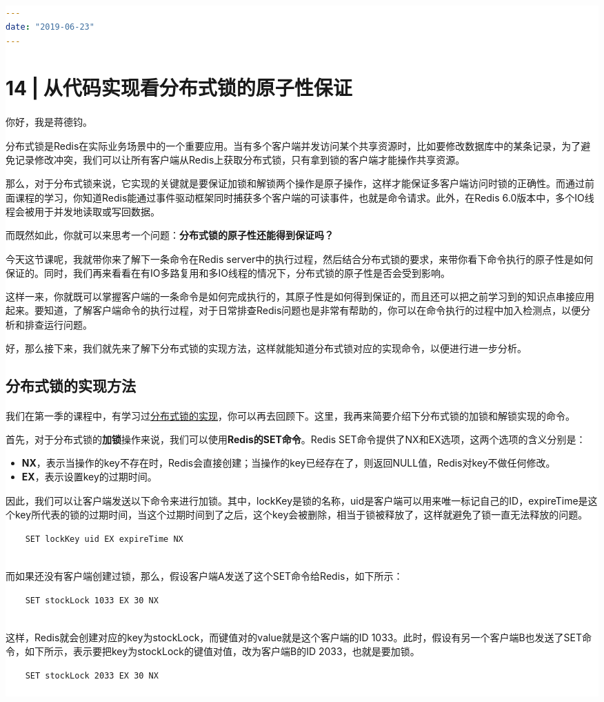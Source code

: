 ```yaml
---
date: "2019-06-23"
---  
```

      
# 14 | 从代码实现看分布式锁的原子性保证
你好，我是蒋德钧。

分布式锁是Redis在实际业务场景中的一个重要应用。当有多个客户端并发访问某个共享资源时，比如要修改数据库中的某条记录，为了避免记录修改冲突，我们可以让所有客户端从Redis上获取分布式锁，只有拿到锁的客户端才能操作共享资源。

那么，对于分布式锁来说，它实现的关键就是要保证加锁和解锁两个操作是原子操作，这样才能保证多客户端访问时锁的正确性。而通过前面课程的学习，你知道Redis能通过事件驱动框架同时捕获多个客户端的可读事件，也就是命令请求。此外，在Redis 6.0版本中，多个IO线程会被用于并发地读取或写回数据。

而既然如此，你就可以来思考一个问题：**分布式锁的原子性还能得到保证吗？**

今天这节课呢，我就带你来了解下一条命令在Redis server中的执行过程，然后结合分布式锁的要求，来带你看下命令执行的原子性是如何保证的。同时，我们再来看看在有IO多路复用和多IO线程的情况下，分布式锁的原子性是否会受到影响。

这样一来，你就既可以掌握客户端的一条命令是如何完成执行的，其原子性是如何得到保证的，而且还可以把之前学习到的知识点串接应用起来。要知道，了解客户端命令的执行过程，对于日常排查Redis问题也是非常有帮助的，你可以在命令执行的过程中加入检测点，以便分析和排查运行问题。



好，那么接下来，我们就先来了解下分布式锁的实现方法，这样就能知道分布式锁对应的实现命令，以便进行进一步分析。

## 分布式锁的实现方法

我们在第一季的课程中，有学习过[分布式锁的实现](https://time.geekbang.org/column/article/301092)，你可以再去回顾下。这里，我再来简要介绍下分布式锁的加锁和解锁实现的命令。

首先，对于分布式锁的**加锁**操作来说，我们可以使用**Redis的SET命令**。Redis SET命令提供了NX和EX选项，这两个选项的含义分别是：

* **NX**，表示当操作的key不存在时，Redis会直接创建；当操作的key已经存在了，则返回NULL值，Redis对key不做任何修改。
* **EX**，表示设置key的过期时间。

因此，我们可以让客户端发送以下命令来进行加锁。其中，lockKey是锁的名称，uid是客户端可以用来唯一标记自己的ID，expireTime是这个key所代表的锁的过期时间，当这个过期时间到了之后，这个key会被删除，相当于锁被释放了，这样就避免了锁一直无法释放的问题。

```
    SET lockKey uid EX expireTime NX
    

```

而如果还没有客户端创建过锁，那么，假设客户端A发送了这个SET命令给Redis，如下所示：

```
    SET stockLock 1033 EX 30 NX
    

```

这样，Redis就会创建对应的key为stockLock，而键值对的value就是这个客户端的ID 1033。此时，假设有另一个客户端B也发送了SET命令，如下所示，表示要把key为stockLock的键值对值，改为客户端B的ID 2033，也就是要加锁。

```
    SET stockLock 2033 EX 30 NX
    

```
